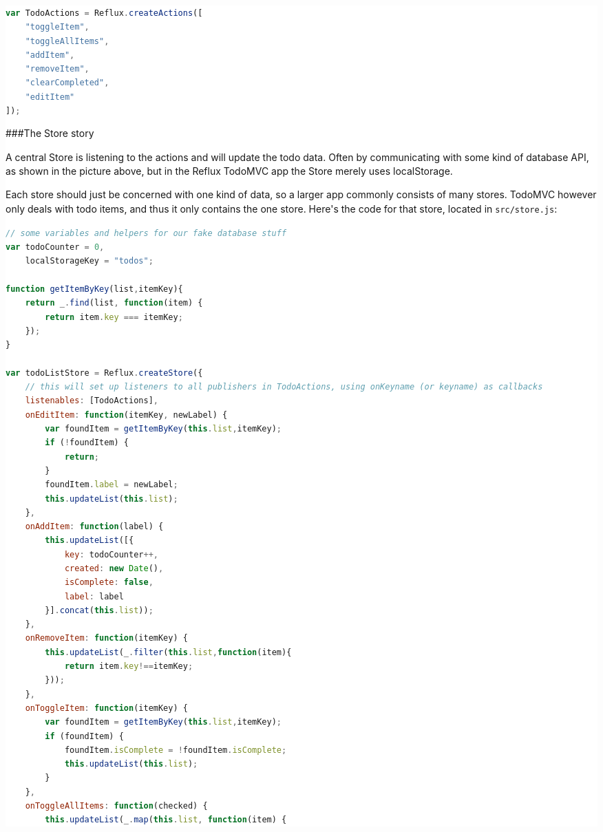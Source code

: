 ```javascript
var TodoActions = Reflux.createActions([
    "toggleItem",
    "toggleAllItems",
    "addItem",
    "removeItem",
    "clearCompleted",
    "editItem"
]);
```

###The Store story

A central Store is listening to the actions and will update the todo data. Often by communicating with some kind of database API, as shown in the picture above, but in the Reflux TodoMVC app the Store merely uses localStorage.

Each store should just be concerned with one kind of data, so a larger app commonly consists of many stores. TodoMVC however only deals with todo items, and thus it only contains the one store. Here's the code for that store, located in `src/store.js`:

```javascript
// some variables and helpers for our fake database stuff
var todoCounter = 0,
    localStorageKey = "todos";

function getItemByKey(list,itemKey){
    return _.find(list, function(item) {
        return item.key === itemKey;
    });
}

var todoListStore = Reflux.createStore({
    // this will set up listeners to all publishers in TodoActions, using onKeyname (or keyname) as callbacks
    listenables: [TodoActions],
    onEditItem: function(itemKey, newLabel) {
        var foundItem = getItemByKey(this.list,itemKey);
        if (!foundItem) {
            return;
        }
        foundItem.label = newLabel;
        this.updateList(this.list);
    },
    onAddItem: function(label) {
        this.updateList([{
            key: todoCounter++,
            created: new Date(),
            isComplete: false,
            label: label
        }].concat(this.list));
    },
    onRemoveItem: function(itemKey) {
        this.updateList(_.filter(this.list,function(item){
            return item.key!==itemKey;
        }));
    },
    onToggleItem: function(itemKey) {
        var foundItem = getItemByKey(this.list,itemKey);
        if (foundItem) {
            foundItem.isComplete = !foundItem.isComplete;
            this.updateList(this.list);
        }
    },
    onToggleAllItems: function(checked) {
        this.updateList(_.map(this.list, function(item) {
```